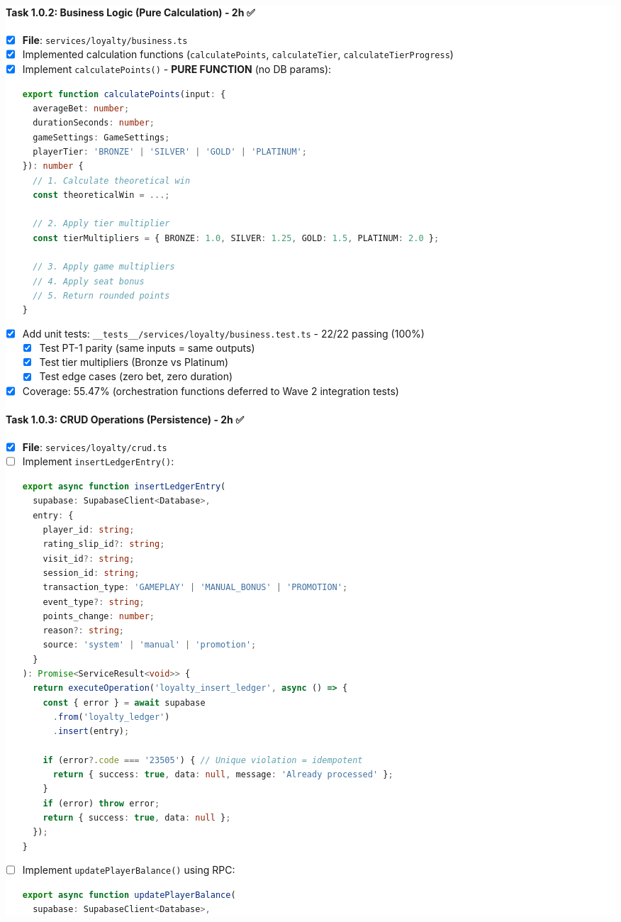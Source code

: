 #### Task 1.0.2: Business Logic (Pure Calculation) - 2h ✅
- [x] **File**: `services/loyalty/business.ts`
- [x] Implemented calculation functions (`calculatePoints`, `calculateTier`, `calculateTierProgress`)
- [x] Implement `calculatePoints()` - **PURE FUNCTION** (no DB params):
  ```typescript
  export function calculatePoints(input: {
    averageBet: number;
    durationSeconds: number;
    gameSettings: GameSettings;
    playerTier: 'BRONZE' | 'SILVER' | 'GOLD' | 'PLATINUM';
  }): number {
    // 1. Calculate theoretical win
    const theoreticalWin = ...;

    // 2. Apply tier multiplier
    const tierMultipliers = { BRONZE: 1.0, SILVER: 1.25, GOLD: 1.5, PLATINUM: 2.0 };

    // 3. Apply game multipliers
    // 4. Apply seat bonus
    // 5. Return rounded points
  }
  ```
- [x] Add unit tests: `__tests__/services/loyalty/business.test.ts` - 22/22 passing (100%)
  - [x] Test PT-1 parity (same inputs = same outputs)
  - [x] Test tier multipliers (Bronze vs Platinum)
  - [x] Test edge cases (zero bet, zero duration)
- [x] Coverage: 55.47% (orchestration functions deferred to Wave 2 integration tests)

#### Task 1.0.3: CRUD Operations (Persistence) - 2h ✅
- [x] **File**: `services/loyalty/crud.ts`
- [ ] Implement `insertLedgerEntry()`:
  ```typescript
  export async function insertLedgerEntry(
    supabase: SupabaseClient<Database>,
    entry: {
      player_id: string;
      rating_slip_id?: string;
      visit_id?: string;
      session_id: string;
      transaction_type: 'GAMEPLAY' | 'MANUAL_BONUS' | 'PROMOTION';
      event_type?: string;
      points_change: number;
      reason?: string;
      source: 'system' | 'manual' | 'promotion';
    }
  ): Promise<ServiceResult<void>> {
    return executeOperation('loyalty_insert_ledger', async () => {
      const { error } = await supabase
        .from('loyalty_ledger')
        .insert(entry);

      if (error?.code === '23505') { // Unique violation = idempotent
        return { success: true, data: null, message: 'Already processed' };
      }
      if (error) throw error;
      return { success: true, data: null };
    });
  }
  ```
- [ ] Implement `updatePlayerBalance()` using RPC:
  ```typescript
  export async function updatePlayerBalance(
    supabase: SupabaseClient<Database>,
  ```